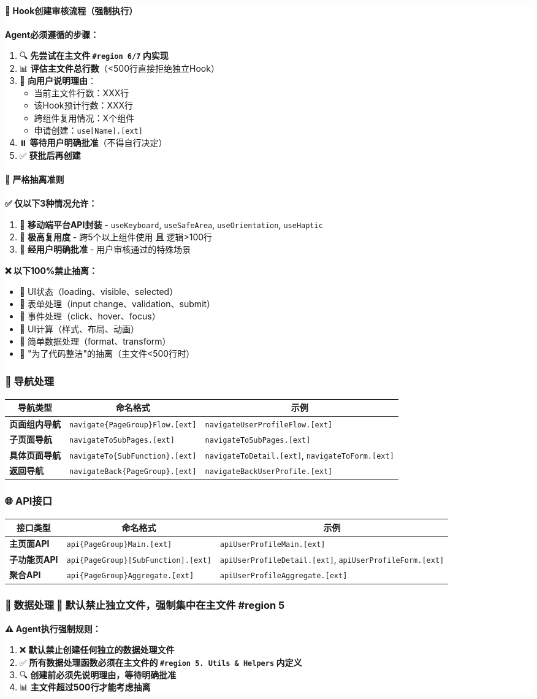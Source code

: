 #### 🚫 Hook创建审核流程（强制执行）

**Agent必须遵循的步骤：**
1. 🔍 **先尝试在主文件 `#region 6/7` 内实现**
2. 📊 **评估主文件总行数**（<500行直接拒绝独立Hook）
3. 📝 **向用户说明理由**：
   - 当前主文件行数：XXX行
   - 该Hook预计行数：XXX行
   - 跨组件复用情况：X个组件
   - 申请创建：`use[Name].[ext]`
4. ⏸️ **等待用户明确批准**（不得自行决定）
5. ✅ **获批后再创建**

#### 🔧 严格抽离准则

**✅ 仅以下3种情况允许：**
1. 📱 **移动端平台API封装** - `useKeyboard`, `useSafeArea`, `useOrientation`, `useHaptic`
2. 🔁 **极高复用度** - 跨5个以上组件使用 **且** 逻辑>100行
3. 🎯 **经用户明确批准** - 用户审核通过的特殊场景

**❌ 以下100%禁止抽离：**
- 🚫 UI状态（loading、visible、selected）
- 🚫 表单处理（input change、validation、submit）
- 🚫 事件处理（click、hover、focus）
- 🚫 UI计算（样式、布局、动画）
- 🚫 简单数据处理（format、transform）
- 🚫 "为了代码整洁"的抽离（主文件<500行时）

### 🧭 导航处理
| 导航类型 | 命名格式 | 示例 |
|---------|---------|------|
| **页面组内导航** | `navigate{PageGroup}Flow.[ext]` | `navigateUserProfileFlow.[ext]` |
| **子页面导航** | `navigateToSubPages.[ext]` | `navigateToSubPages.[ext]` |
| **具体页面导航** | `navigateTo{SubFunction}.[ext]` | `navigateToDetail.[ext]`, `navigateToForm.[ext]` |
| **返回导航** | `navigateBack{PageGroup}.[ext]` | `navigateBackUserProfile.[ext]` |

### 🌐 API接口
| 接口类型 | 命名格式 | 示例 |
|---------|---------|------|
| **主页面API** | `api{PageGroup}Main.[ext]` | `apiUserProfileMain.[ext]` |
| **子功能页API** | `api{PageGroup}[SubFunction].[ext]` | `apiUserProfileDetail.[ext]`, `apiUserProfileForm.[ext]` |
| **聚合API** | `api{PageGroup}Aggregate.[ext]` | `apiUserProfileAggregate.[ext]` |

### 🔄 数据处理 🚨 **默认禁止独立文件，强制集中在主文件 #region 5**

**⚠️ Agent执行强制规则：**
1. ❌ **默认禁止创建任何独立的数据处理文件**
2. ✅ **所有数据处理函数必须在主文件的 `#region 5. Utils & Helpers` 内定义**
3. 🔍 **创建前必须先说明理由，等待明确批准**
4. 📊 **主文件超过500行才能考虑抽离**
